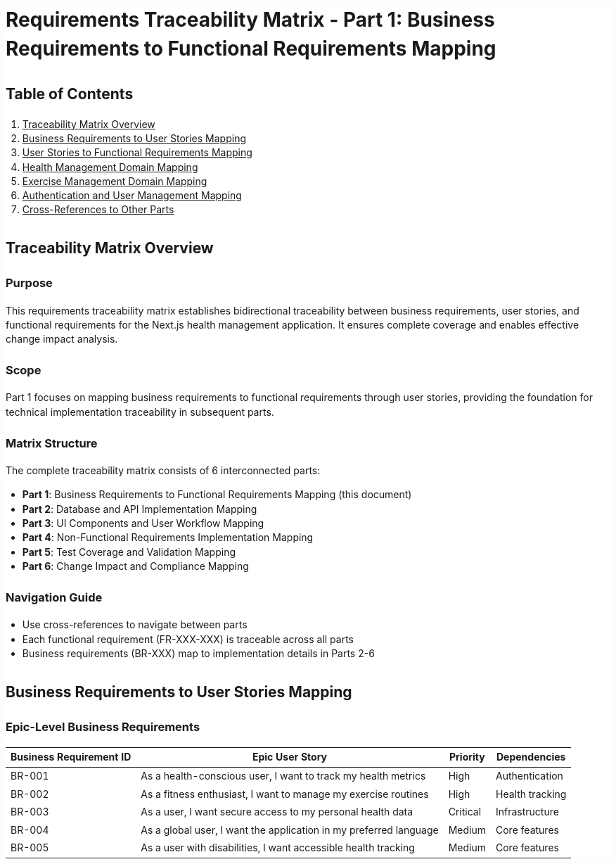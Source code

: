 # Requirements Traceability Matrix - Part 1: Business Requirements to Functional Requirements Mapping

## Table of Contents
1. [Traceability Matrix Overview](#traceability-matrix-overview)
2. [Business Requirements to User Stories Mapping](#business-requirements-to-user-stories-mapping)
3. [User Stories to Functional Requirements Mapping](#user-stories-to-functional-requirements-mapping)
4. [Health Management Domain Mapping](#health-management-domain-mapping)
5. [Exercise Management Domain Mapping](#exercise-management-domain-mapping)
6. [Authentication and User Management Mapping](#authentication-and-user-management-mapping)
7. [Cross-References to Other Parts](#cross-references-to-other-parts)

## Traceability Matrix Overview

### Purpose
This requirements traceability matrix establishes bidirectional traceability between business requirements, user stories, and functional requirements for the Next.js health management application. It ensures complete coverage and enables effective change impact analysis.

### Scope
Part 1 focuses on mapping business requirements to functional requirements through user stories, providing the foundation for technical implementation traceability in subsequent parts.

### Matrix Structure
The complete traceability matrix consists of 6 interconnected parts:
- **Part 1**: Business Requirements to Functional Requirements Mapping (this document)
- **Part 2**: Database and API Implementation Mapping
- **Part 3**: UI Components and User Workflow Mapping
- **Part 4**: Non-Functional Requirements Implementation Mapping
- **Part 5**: Test Coverage and Validation Mapping
- **Part 6**: Change Impact and Compliance Mapping

### Navigation Guide
- Use cross-references to navigate between parts
- Each functional requirement (FR-XXX-XXX) is traceable across all parts
- Business requirements (BR-XXX) map to implementation details in Parts 2-6

## Business Requirements to User Stories Mapping

### Epic-Level Business Requirements

| Business Requirement ID | Epic User Story | Priority | Dependencies |
|------------------------|-----------------|----------|--------------|
| BR-001 | As a health-conscious user, I want to track my health metrics | High | Authentication |
| BR-002 | As a fitness enthusiast, I want to manage my exercise routines | High | Health tracking |
| BR-003 | As a user, I want secure access to my personal health data | Critical | Infrastructure |
| BR-004 | As a global user, I want the application in my preferred language | Medium | Core features |
| BR-005 | As a user with disabilities, I want accessible health tracking | Medium | Core features |
